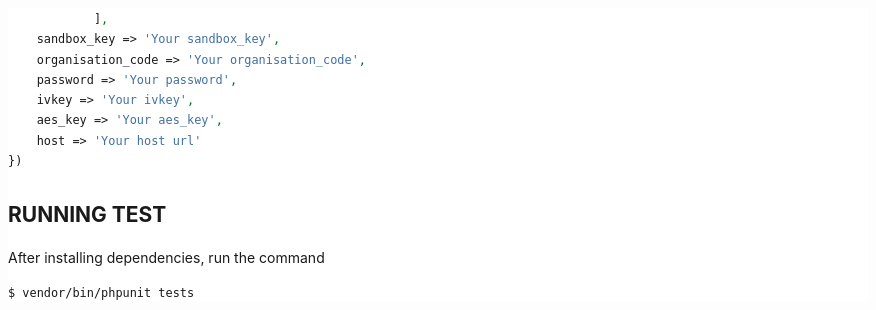 ```php
            ],
    sandbox_key => 'Your sandbox_key',
    organisation_code => 'Your organisation_code',
    password => 'Your password',
    ivkey => 'Your ivkey',
    aes_key => 'Your aes_key',
    host => 'Your host url'
})
```

## RUNNING TEST
After installing dependencies, run the command 
```bash
$ vendor/bin/phpunit tests
```

